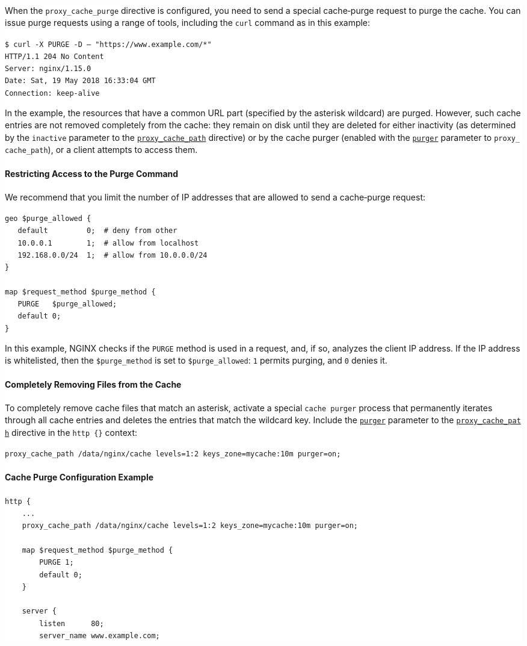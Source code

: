 When the `proxy_cache_purge` directive is configured, you need to send a special cache‑purge request to purge the cache. You can issue purge requests using a range of tools, including the `curl` command as in this example:

```text
$ curl -X PURGE -D – "https://www.example.com/*"
HTTP/1.1 204 No Content
Server: nginx/1.15.0
Date: Sat, 19 May 2018 16:33:04 GMT
Connection: keep-alive
```

In the example, the resources that have a common URL part \(specified by the asterisk wildcard\) are purged. However, such cache entries are not removed completely from the cache: they remain on disk until they are deleted for either inactivity \(as determined by the `inactive` parameter to the [`proxy_cache_path`](https://nginx.org/en/docs/http/ngx_http_proxy_module.html#proxy_cache_path) directive\) or by the cache purger \(enabled with the [`purger`](https://nginx.org/en/docs/http/ngx_http_proxy_module.html#purger) parameter to `proxy_cache_path`\), or a client attempts to access them.

#### Restricting Access to the Purge Command

We recommend that you limit the number of IP addresses that are allowed to send a cache‑purge request:

```text
geo $purge_allowed {
   default         0;  # deny from other
   10.0.0.1        1;  # allow from localhost
   192.168.0.0/24  1;  # allow from 10.0.0.0/24
}

map $request_method $purge_method {
   PURGE   $purge_allowed;
   default 0;
}
```

In this example, NGINX checks if the `PURGE` method is used in a request, and, if so, analyzes the client IP address. If the IP address is whitelisted, then the `$purge_method` is set to `$purge_allowed`: `1` permits purging, and `0` denies it.

#### Completely Removing Files from the Cache

To completely remove cache files that match an asterisk, activate a special `cache purger` process that permanently iterates through all cache entries and deletes the entries that match the wildcard key. Include the [`purger`](https://nginx.org/en/docs/http/ngx_http_proxy_module.html#purger) parameter to the [`proxy_cache_path`](https://nginx.org/en/docs/http/ngx_http_proxy_module.html#proxy_cache_path) directive in the `http {}` context:

```text
proxy_cache_path /data/nginx/cache levels=1:2 keys_zone=mycache:10m purger=on;
```

#### Cache Purge Configuration Example

```text
http {
    ...
    proxy_cache_path /data/nginx/cache levels=1:2 keys_zone=mycache:10m purger=on;

    map $request_method $purge_method {
        PURGE 1;
        default 0;
    }

    server {
        listen      80;
        server_name www.example.com;

```